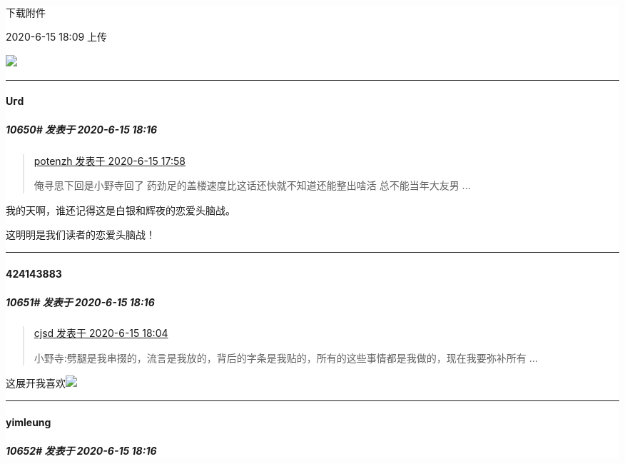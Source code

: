 下载附件


2020-6-15 18:09 上传









<img src="https://img.saraba1st.com/forum/202006/15/180937f4ch4v3f44cv7ov4.png" referrerpolicy="no-referrer">












-----

####  Uгd  
##### 10650#       发表于 2020-6-15 18:16



<blockquote><a href="httphttps://bbs.saraba1st.com/2b/forum.php?mod=redirect&amp;goto=findpost&amp;pid=47815520&amp;ptid=1485855" target="_blank">potenzh 发表于 2020-6-15 17:58</a>

俺寻思下回是小野寺回了 药劲足的盖楼速度比这话还快就不知道还能整出啥活 总不能当年大友男 ...</blockquote>
我的天啊，谁还记得这是白银和辉夜的恋爱头脑战。


这明明是我们读者的恋爱头脑战！







-----

####  424143883  
##### 10651#       发表于 2020-6-15 18:16



<blockquote><a href="httphttps://bbs.saraba1st.com/2b/forum.php?mod=redirect&amp;goto=findpost&amp;pid=47815616&amp;ptid=1485855" target="_blank">cjsd 发表于 2020-6-15 18:04</a>

小野寺:劈腿是我串掇的，流言是我放的，背后的字条是我贴的，所有的这些事情都是我做的，现在我要弥补所有 ...</blockquote>
这展开我喜欢<img src="https://static.saraba1st.com/image/smiley/face2017/065.png" referrerpolicy="no-referrer">







-----

####  yimleung  
##### 10652#       发表于 2020-6-15 18:16
